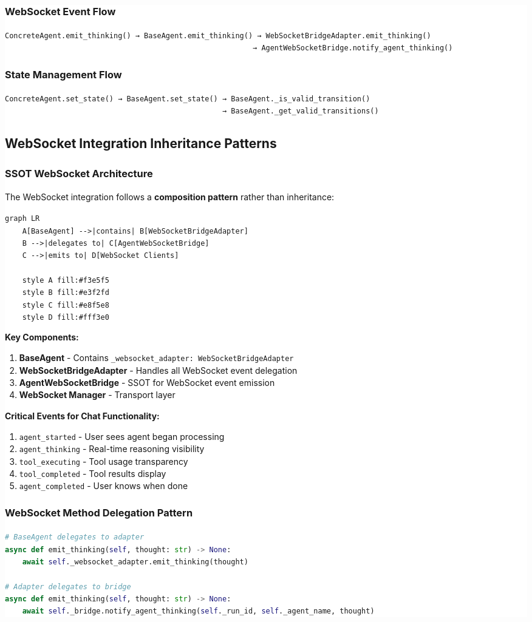 ### WebSocket Event Flow
```
ConcreteAgent.emit_thinking() → BaseAgent.emit_thinking() → WebSocketBridgeAdapter.emit_thinking()
                                                         → AgentWebSocketBridge.notify_agent_thinking()
```

### State Management Flow
```
ConcreteAgent.set_state() → BaseAgent.set_state() → BaseAgent._is_valid_transition()
                                                  → BaseAgent._get_valid_transitions()
```

## WebSocket Integration Inheritance Patterns

### SSOT WebSocket Architecture
The WebSocket integration follows a **composition pattern** rather than inheritance:

```mermaid
graph LR
    A[BaseAgent] -->|contains| B[WebSocketBridgeAdapter]
    B -->|delegates to| C[AgentWebSocketBridge]
    C -->|emits to| D[WebSocket Clients]
    
    style A fill:#f3e5f5
    style B fill:#e3f2fd
    style C fill:#e8f5e8
    style D fill:#fff3e0
```

**Key Components:**
1. **BaseAgent** - Contains `_websocket_adapter: WebSocketBridgeAdapter`
2. **WebSocketBridgeAdapter** - Handles all WebSocket event delegation
3. **AgentWebSocketBridge** - SSOT for WebSocket event emission
4. **WebSocket Manager** - Transport layer

**Critical Events for Chat Functionality:**
1. `agent_started` - User sees agent began processing
2. `agent_thinking` - Real-time reasoning visibility  
3. `tool_executing` - Tool usage transparency
4. `tool_completed` - Tool results display
5. `agent_completed` - User knows when done

### WebSocket Method Delegation Pattern
```python
# BaseAgent delegates to adapter
async def emit_thinking(self, thought: str) -> None:
    await self._websocket_adapter.emit_thinking(thought)

# Adapter delegates to bridge  
async def emit_thinking(self, thought: str) -> None:
    await self._bridge.notify_agent_thinking(self._run_id, self._agent_name, thought)
```
